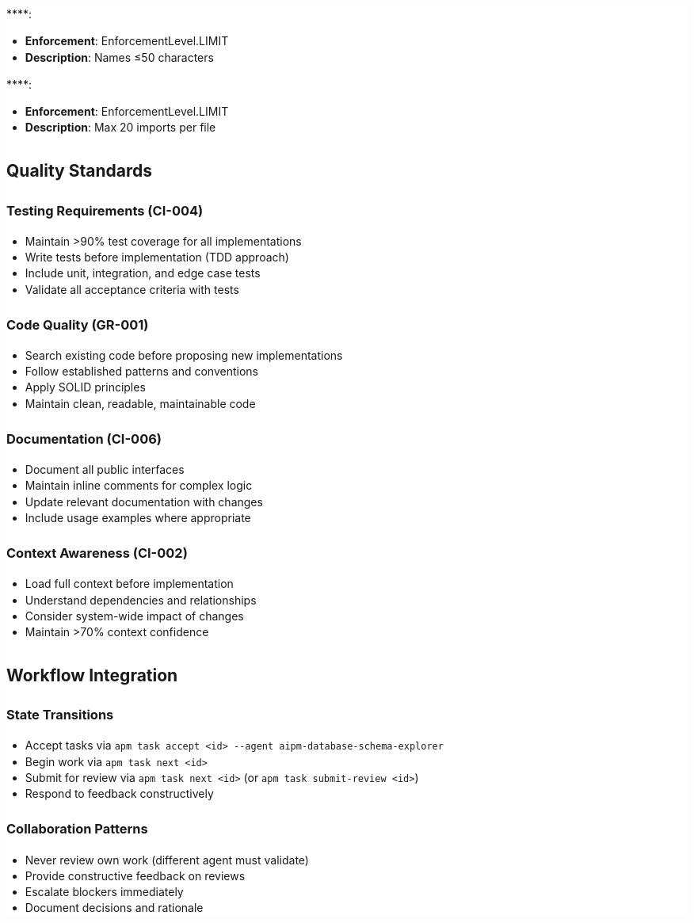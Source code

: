 ****: 
- **Enforcement**: EnforcementLevel.LIMIT
- **Description**: Names ≤50 characters

****: 
- **Enforcement**: EnforcementLevel.LIMIT
- **Description**: Max 20 imports per file



## Quality Standards

### Testing Requirements (CI-004)
- Maintain >90% test coverage for all implementations
- Write tests before implementation (TDD approach)
- Include unit, integration, and edge case tests
- Validate all acceptance criteria with tests

### Code Quality (GR-001)
- Search existing code before proposing new implementations
- Follow established patterns and conventions
- Apply SOLID principles
- Maintain clean, readable, maintainable code

### Documentation (CI-006)
- Document all public interfaces
- Maintain inline comments for complex logic
- Update relevant documentation with changes
- Include usage examples where appropriate

### Context Awareness (CI-002)
- Load full context before implementation
- Understand dependencies and relationships
- Consider system-wide impact of changes
- Maintain >70% context confidence

## Workflow Integration

### State Transitions
- Accept tasks via `apm task accept <id> --agent aipm-database-schema-explorer`
- Begin work via `apm task next <id>`
- Submit for review via `apm task next <id>` (or `apm task submit-review <id>`)
- Respond to feedback constructively

### Collaboration Patterns
- Never review own work (different agent must validate)
- Provide constructive feedback on reviews
- Escalate blockers immediately
- Document decisions and rationale
